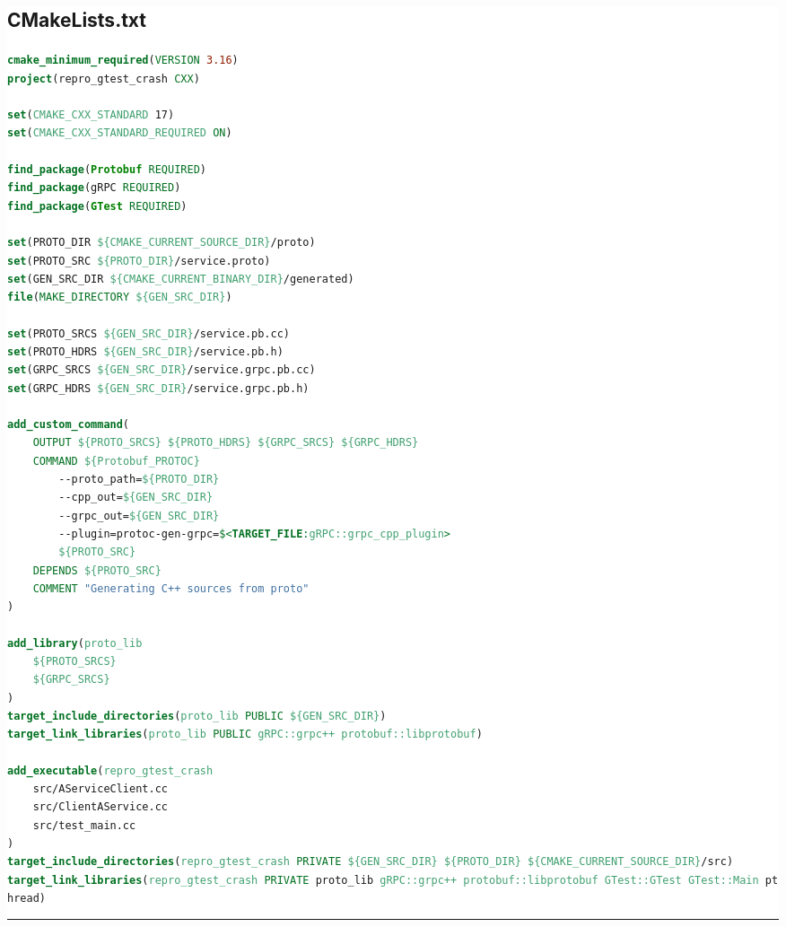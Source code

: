 
## CMakeLists.txt

```cmake
cmake_minimum_required(VERSION 3.16)
project(repro_gtest_crash CXX)

set(CMAKE_CXX_STANDARD 17)
set(CMAKE_CXX_STANDARD_REQUIRED ON)

find_package(Protobuf REQUIRED)
find_package(gRPC REQUIRED)
find_package(GTest REQUIRED)

set(PROTO_DIR ${CMAKE_CURRENT_SOURCE_DIR}/proto)
set(PROTO_SRC ${PROTO_DIR}/service.proto)
set(GEN_SRC_DIR ${CMAKE_CURRENT_BINARY_DIR}/generated)
file(MAKE_DIRECTORY ${GEN_SRC_DIR})

set(PROTO_SRCS ${GEN_SRC_DIR}/service.pb.cc)
set(PROTO_HDRS ${GEN_SRC_DIR}/service.pb.h)
set(GRPC_SRCS ${GEN_SRC_DIR}/service.grpc.pb.cc)
set(GRPC_HDRS ${GEN_SRC_DIR}/service.grpc.pb.h)

add_custom_command(
    OUTPUT ${PROTO_SRCS} ${PROTO_HDRS} ${GRPC_SRCS} ${GRPC_HDRS}
    COMMAND ${Protobuf_PROTOC}
        --proto_path=${PROTO_DIR}
        --cpp_out=${GEN_SRC_DIR}
        --grpc_out=${GEN_SRC_DIR}
        --plugin=protoc-gen-grpc=$<TARGET_FILE:gRPC::grpc_cpp_plugin>
        ${PROTO_SRC}
    DEPENDS ${PROTO_SRC}
    COMMENT "Generating C++ sources from proto"
)

add_library(proto_lib
    ${PROTO_SRCS}
    ${GRPC_SRCS}
)
target_include_directories(proto_lib PUBLIC ${GEN_SRC_DIR})
target_link_libraries(proto_lib PUBLIC gRPC::grpc++ protobuf::libprotobuf)

add_executable(repro_gtest_crash
    src/AServiceClient.cc
    src/ClientAService.cc
    src/test_main.cc
)
target_include_directories(repro_gtest_crash PRIVATE ${GEN_SRC_DIR} ${PROTO_DIR} ${CMAKE_CURRENT_SOURCE_DIR}/src)
target_link_libraries(repro_gtest_crash PRIVATE proto_lib gRPC::grpc++ protobuf::libprotobuf GTest::GTest GTest::Main pthread)
```

---